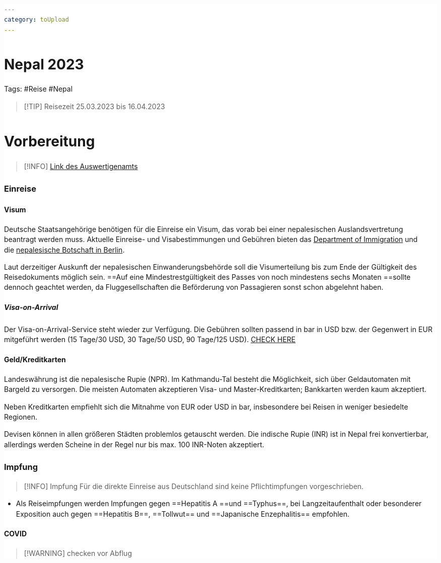 ```yaml
---
category: toUpload
---
```

# Nepal 2023


Tags: #Reise #Nepal

> [!TIP] Reisezeit
> 25.03.2023 bis 16.04.2023


# Vorbereitung
> [!INFO] [Link des Auswertigenamts](https://www.auswaertiges-amt.de/de/aussenpolitik/laender/nepal-node/nepalsicherheit/221216#content_0)

### Einreise
#### Visum
Deutsche Staatsangehörige benötigen für die Einreise ein Visum, das vorab bei einer nepalesischen Auslandsvertretung beantragt werden muss.
Aktuelle Einreise- und Visabestimmungen und Gebühren bieten das [Department of Immigration](http://www.immigration.gov.np/) und die [nepalesische Botschaft in Berlin](http://de.nepalembassy.gov.np/).

Laut derzeitiger Auskunft der nepalesischen Einwanderungsbehörde soll die Visumerteilung bis zum Ende der Gültigkeit des Reisedokuments möglich sein. ==Auf eine Mindestrestgültigkeit des Passes von noch mindestens sechs Monaten ==sollte dennoch geachtet werden, da Fluggesellschaften die Beförderung von Passagieren sonst schon abgelehnt haben.
##### Visa-on-Arrival
Der Visa-on-Arrival-Service steht wieder zur Verfügung. Die Gebühren sollten passend in bar in USD bzw. der Gegenwert in EUR mitgeführt werden (15 Tage/30 USD, 30 Tage/50 USD, 90 Tage/125 USD).
[CHECK HERE](https://www.auswaertiges-amt.de/de/aussenpolitik/laender/nepal-node/nepalsicherheit/221216#content_0)
#### Geld/Kreditkarten
Landeswährung ist die nepalesische Rupie (NPR). Im Kathmandu-Tal besteht die Möglichkeit, sich über Geldautomaten mit Bargeld zu versorgen. Die meisten Automaten akzeptieren Visa- und Master-Kreditkarten; Bankkarten werden kaum akzeptiert.

Neben Kreditkarten empfiehlt sich die Mitnahme von EUR oder USD in bar, insbesondere bei Reisen in weniger besiedelte Regionen.

Devisen können in allen größeren Städten problemlos getauscht werden. Die indische Rupie (INR) ist in Nepal frei konvertierbar, allerdings werden Scheine in der Regel nur bis max. 100 INR-Noten akzeptiert.

### Impfung
>[!INFO] Impfung
>Für die direkte Einreise aus Deutschland sind keine Pflichtimpfungen vorgeschrieben.
-   Als Reiseimpfungen werden Impfungen gegen ==Hepatitis A ==und ==Typhus==, bei Langzeitaufenthalt oder besonderer Exposition auch gegen ==Hepatitis B==, ==Tollwut== und ==Japanische Enzephalitis== empfohlen.
#### COVID
>[!WARNING] checken vor Abflug
